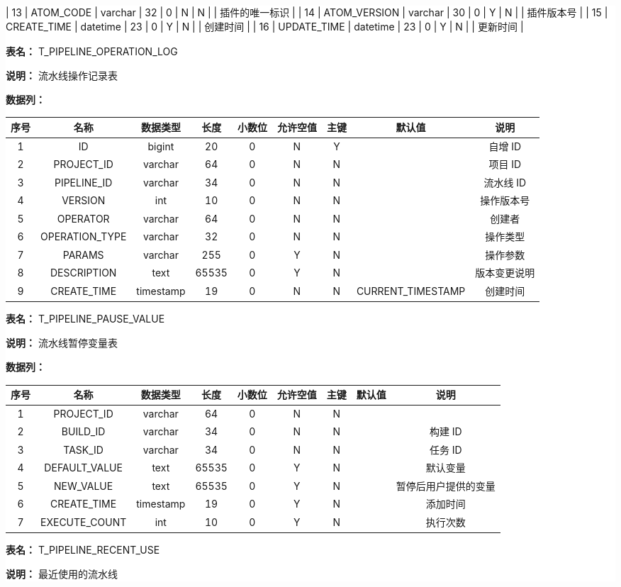 |  13   | ATOM_CODE |   varchar   | 32 |   0    |    N     |  N   |       | 插件的唯一标识  |
|  14   | ATOM_VERSION |   varchar   | 30 |   0    |    Y     |  N   |       | 插件版本号  |
|  15   | CREATE_TIME |   datetime   | 23 |   0    |    Y     |  N   |       | 创建时间  |
|  16   | UPDATE_TIME |   datetime   | 23 |   0    |    Y     |  N   |       | 更新时间  |

**表名：** <a>T_PIPELINE_OPERATION_LOG</a>

**说明：** 流水线操作记录表

**数据列：**

| 序号 | 名称 | 数据类型 |  长度  | 小数位 | 允许空值 | 主键 | 默认值 | 说明 |
| :---: | :---: | :---: | :---: | :---: | :---: | :---: | :---: | :---: |
|  1   | ID |   bigint   | 20 |   0    |    N     |  Y   |       | 自增 ID  |
|  2   | PROJECT_ID |   varchar   | 64 |   0    |    N     |  N   |       | 项目 ID  |
|  3   | PIPELINE_ID |   varchar   | 34 |   0    |    N     |  N   |       | 流水线 ID  |
|  4   | VERSION |   int   | 10 |   0    |    N     |  N   |       | 操作版本号  |
|  5   | OPERATOR |   varchar   | 64 |   0    |    N     |  N   |       | 创建者  |
|  6   | OPERATION_TYPE |   varchar   | 32 |   0    |    N     |  N   |       | 操作类型  |
|  7   | PARAMS |   varchar   | 255 |   0    |    Y     |  N   |       | 操作参数  |
|  8   | DESCRIPTION |   text   | 65535 |   0    |    Y     |  N   |       | 版本变更说明  |
|  9   | CREATE_TIME |   timestamp   | 19 |   0    |    N     |  N   |   CURRENT_TIMESTAMP    | 创建时间  |

**表名：** <a>T_PIPELINE_PAUSE_VALUE</a>

**说明：** 流水线暂停变量表

**数据列：**

| 序号 | 名称 | 数据类型 |  长度  | 小数位 | 允许空值 | 主键 | 默认值 | 说明 |
| :---: | :---: | :---: | :---: | :---: | :---: | :---: | :---: | :---: |
|  1   | PROJECT_ID |   varchar   | 64 |   0    |    N     |  N   |       |   |
|  2   | BUILD_ID |   varchar   | 34 |   0    |    N     |  N   |       | 构建 ID  |
|  3   | TASK_ID |   varchar   | 34 |   0    |    N     |  N   |       | 任务 ID  |
|  4   | DEFAULT_VALUE |   text   | 65535 |   0    |    Y     |  N   |       | 默认变量  |
|  5   | NEW_VALUE |   text   | 65535 |   0    |    Y     |  N   |       | 暂停后用户提供的变量  |
|  6   | CREATE_TIME |   timestamp   | 19 |   0    |    Y     |  N   |       | 添加时间  |
|  7   | EXECUTE_COUNT |   int   | 10 |   0    |    Y     |  N   |       | 执行次数  |

**表名：** <a>T_PIPELINE_RECENT_USE</a>

**说明：** 最近使用的流水线
